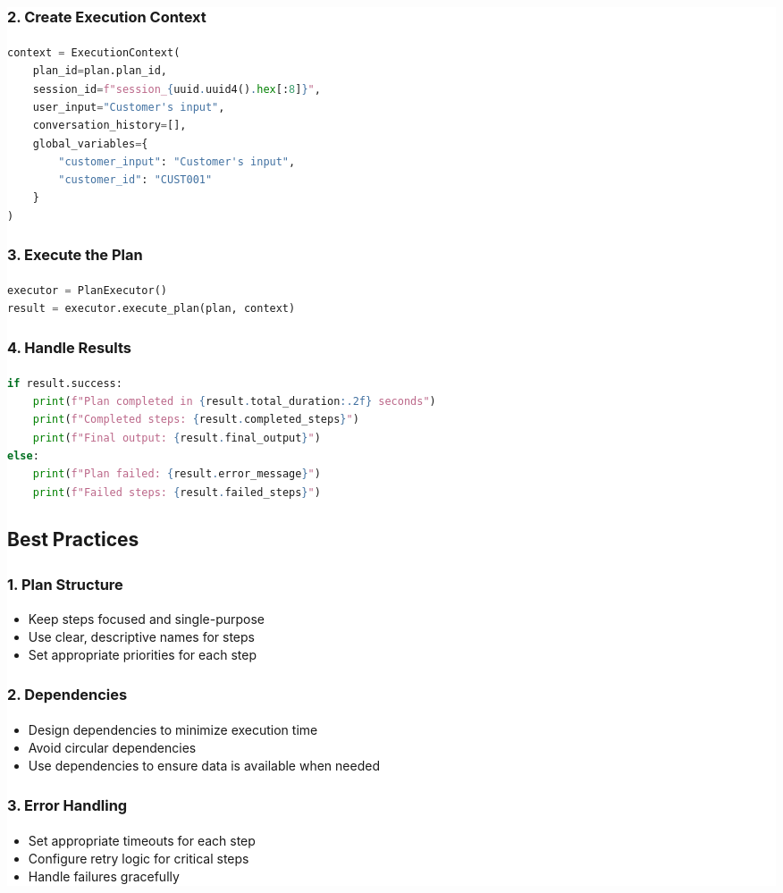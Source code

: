 ### 2. Create Execution Context

```python
context = ExecutionContext(
    plan_id=plan.plan_id,
    session_id=f"session_{uuid.uuid4().hex[:8]}",
    user_input="Customer's input",
    conversation_history=[],
    global_variables={
        "customer_input": "Customer's input",
        "customer_id": "CUST001"
    }
)
```

### 3. Execute the Plan

```python
executor = PlanExecutor()
result = executor.execute_plan(plan, context)
```

### 4. Handle Results

```python
if result.success:
    print(f"Plan completed in {result.total_duration:.2f} seconds")
    print(f"Completed steps: {result.completed_steps}")
    print(f"Final output: {result.final_output}")
else:
    print(f"Plan failed: {result.error_message}")
    print(f"Failed steps: {result.failed_steps}")
```

## Best Practices

### 1. Plan Structure
- Keep steps focused and single-purpose
- Use clear, descriptive names for steps
- Set appropriate priorities for each step

### 2. Dependencies
- Design dependencies to minimize execution time
- Avoid circular dependencies
- Use dependencies to ensure data is available when needed

### 3. Error Handling
- Set appropriate timeouts for each step
- Configure retry logic for critical steps
- Handle failures gracefully
